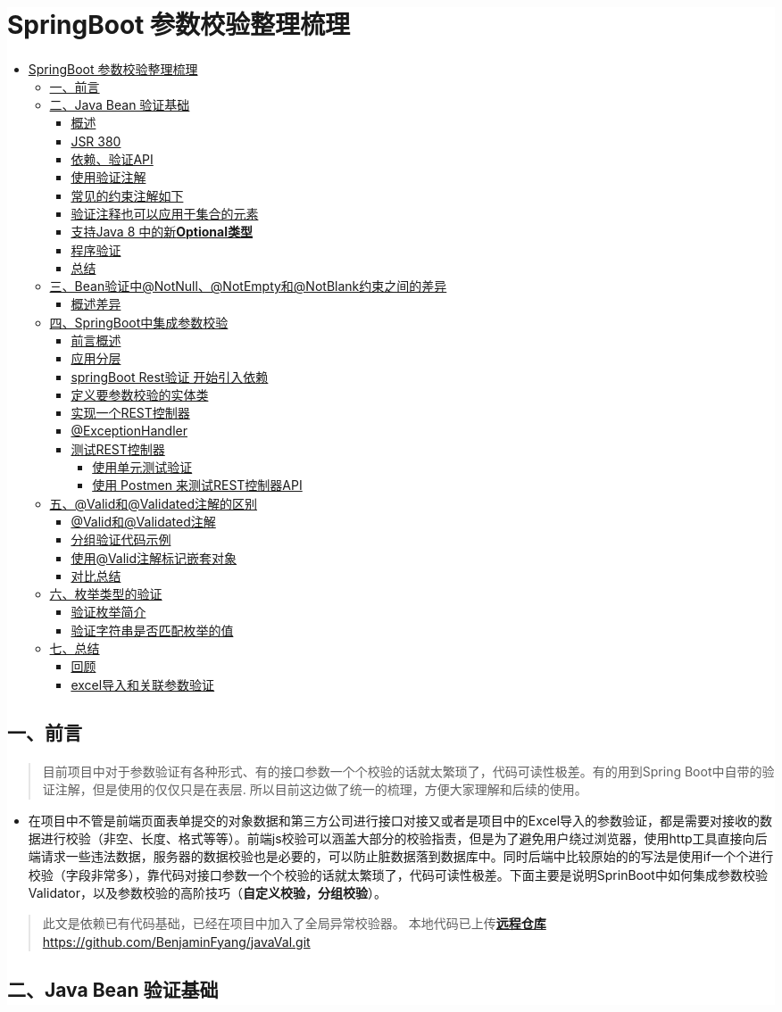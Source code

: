 # SpringBoot 参数校验整理梳理

- [SpringBoot 参数校验整理梳理](#springboot-参数校验整理梳理)
    - [一、前言](#一前言)
    - [二、Java Bean 验证基础](#二java-bean-验证基础)
        - [概述](#概述)
        - [JSR 380](#jsr-380)
        - [依赖、验证API](#依赖验证api)
        - [使用验证注解](#使用验证注解)
        - [常见的约束注解如下](#常见的约束注解如下)
        - [验证注释也可以应用于集合的元素](#验证注释也可以应用于集合的元素)
        - [支持Java 8 中的新**Optional类型**](#支持java-8-中的新optional类型)
        - [程序验证](#程序验证)
        - [总结](#总结)
    - [三、Bean验证中@NotNull、@NotEmpty和@NotBlank约束之间的差异](#三bean验证中notnullnotempty和notblank约束之间的差异)
        - [概述差异](#概述差异)
    - [四、SpringBoot中集成参数校验](#四springboot中集成参数校验)
        - [前言概述](#前言概述)
        - [应用分层](#应用分层)
        - [springBoot Rest验证 开始引入依赖](#springboot-rest验证-开始引入依赖)
        - [定义要参数校验的实体类](#定义要参数校验的实体类)
        - [实现一个REST控制器](#实现一个rest控制器)
        - [@ExceptionHandler](#exceptionhandler)
        - [测试REST控制器](#测试rest控制器)
            - [使用单元测试验证](#使用单元测试验证)
            - [使用 Postmen 来测试REST控制器API](#使用-postmen-来测试rest控制器api)
    - [五、@Valid和@Validated注解的区别](#五valid和validated注解的区别)
        - [@Valid和@Validated注解](#valid和validated注解)
        - [分组验证代码示例](#分组验证代码示例)
        - [使用@Valid注解标记嵌套对象](#使用valid注解标记嵌套对象)
        - [对比总结](#对比总结)
    - [六、枚举类型的验证](#六枚举类型的验证)
        - [验证枚举简介](#验证枚举简介)
        - [验证字符串是否匹配枚举的值](#验证字符串是否匹配枚举的值)
    - [七、总结](#七总结)
        - [回顾](#回顾)
        - [excel导入和关联参数验证](#excel导入和关联参数验证)

## 一、前言

> 目前项目中对于参数验证有各种形式、有的接口参数一个个校验的话就太繁琐了，代码可读性极差。有的用到Spring Boot中自带的验证注解，但是使用的仅仅只是在表层. 所以目前这边做了统一的梳理，方便大家理解和后续的使用。

* 在项目中不管是前端页面表单提交的对象数据和第三方公司进行接口对接又或者是项目中的Excel导入的参数验证，都是需要对接收的数据进行校验（非空、长度、格式等等）。前端js校验可以涵盖大部分的校验指责，但是为了避免用户绕过浏览器，使用http工具直接向后端请求一些违法数据，服务器的数据校验也是必要的，可以防止脏数据落到数据库中。同时后端中比较原始的的写法是使用if一个个进行校验（字段非常多），靠代码对接口参数一个个校验的话就太繁琐了，代码可读性极差。下面主要是说明SprinBoot中如何集成参数校验Validator，以及参数校验的高阶技巧（**自定义校验，分组校验**）。

> 此文是依赖已有代码基础，已经在项目中加入了全局异常校验器。 本地代码已上传[**远程仓库**](https://github.com/BenjaminFyang/javaVal.git) <https://github.com/BenjaminFyang/javaVal.git>

## 二、Java Bean 验证基础
